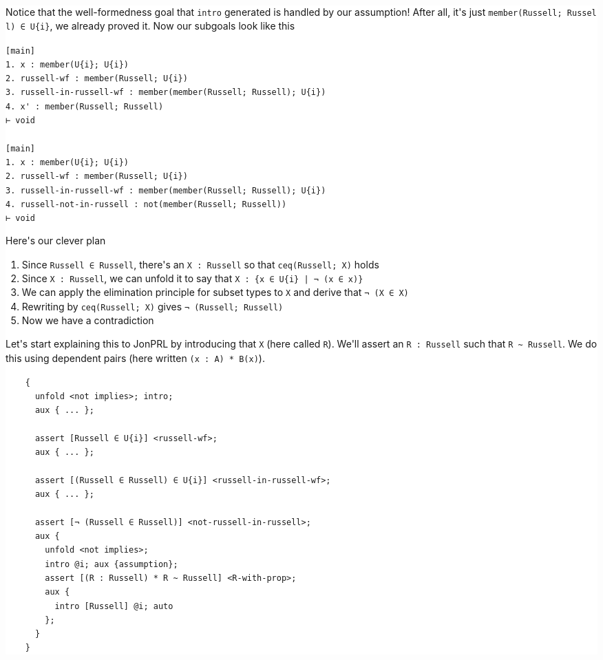 ``` jonprl
```

Notice that the well-formedness goal that `intro` generated is handled by our
assumption! After all, it's just `member(Russell; Russell) ∈ U{i}`, we
already proved it. Now our subgoals look like this

    [main]
    1. x : member(U{i}; U{i})
    2. russell-wf : member(Russell; U{i})
    3. russell-in-russell-wf : member(member(Russell; Russell); U{i})
    4. x' : member(Russell; Russell)
    ⊢ void

    [main]
    1. x : member(U{i}; U{i})
    2. russell-wf : member(Russell; U{i})
    3. russell-in-russell-wf : member(member(Russell; Russell); U{i})
    4. russell-not-in-russell : not(member(Russell; Russell))
    ⊢ void

Here's our clever plan

 1. Since `Russell ∈ Russell`, there's an `X : Russell` so that
    `ceq(Russell; X)` holds
 2. Since `X : Russell`, we can unfold it to say that
    `X : {x ∈ U{i} | ¬ (x ∈ x)}`
 3. We can apply the elimination principle for subset types to `X` and
    derive that `¬ (X ∈ X)`
 4. Rewriting by `ceq(Russell; X)` gives `¬ (Russell; Russell)`
 5. Now we have a contradiction

Let's start explaining this to JonPRL by introducing that `X` (here
called `R`). We'll assert an `R : Russell` such that `R ~ Russell`. We
do this using dependent pairs (here written `(x : A) * B(x)`).

``` jonprl
    {
      unfold <not implies>; intro;
      aux { ... };

      assert [Russell ∈ U{i}] <russell-wf>;
      aux { ... };

      assert [(Russell ∈ Russell) ∈ U{i}] <russell-in-russell-wf>;
      aux { ... };

      assert [¬ (Russell ∈ Russell)] <not-russell-in-russell>;
      aux {
        unfold <not implies>;
        intro @i; aux {assumption};
        assert [(R : Russell) * R ~ Russell] <R-with-prop>;
        aux {
          intro [Russell] @i; auto
        };
      }
    }
```


[dep-haskell]: https://typesandkinds.wordpress.com/category/dependent-types/haskell-dependent-types/
[jonprl]: http://github.com/jonsterling/jonprl